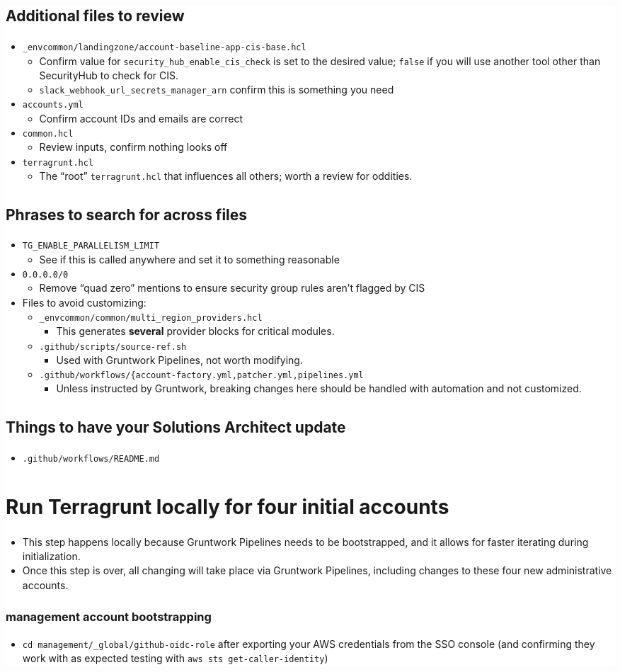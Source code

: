 
## Additional files to review

- `_envcommon/landingzone/account-baseline-app-cis-base.hcl`
    - Confirm value for `security_hub_enable_cis_check` is set to the desired value; `false` if you will use another tool other than SecurityHub to check for CIS.
    - `slack_webhook_url_secrets_manager_arn` confirm this is something you need
- `accounts.yml`
    - Confirm account IDs and emails are correct
- `common.hcl`
    - Review inputs, confirm nothing looks off
- `terragrunt.hcl`
    - The “root” `terragrunt.hcl` that influences all others; worth a review for oddities.

## Phrases to search for across files

- `TG_ENABLE_PARALLELISM_LIMIT`
    - See if this is called anywhere and set it to something reasonable
- `0.0.0.0/0`
    - Remove “quad zero” mentions to ensure security group rules aren’t flagged by CIS
- Files to avoid customizing:
    - `_envcommon/common/multi_region_providers.hcl`
        - This generates **several** provider blocks for critical modules.
    - `.github/scripts/source-ref.sh`
        - Used with Gruntwork Pipelines, not worth modifying.
    - `.github/workflows/{account-factory.yml,patcher.yml,pipelines.yml`
        - Unless instructed by Gruntwork, breaking changes here should be handled with automation and not customized.

## Things to have your Solutions Architect update

- `.github/workflows/README.md`

# Run Terragrunt locally for four initial accounts

- This step happens locally because Gruntwork Pipelines needs to be bootstrapped, and it allows for faster iterating during initialization.
- Once this step is over, all changing will take place via Gruntwork Pipelines, including changes to these four new administrative accounts.

### management account bootstrapping

- `cd management/_global/github-oidc-role` after exporting your AWS credentials from the SSO console (and confirming they work with as expected testing with `aws sts get-caller-identity`)
